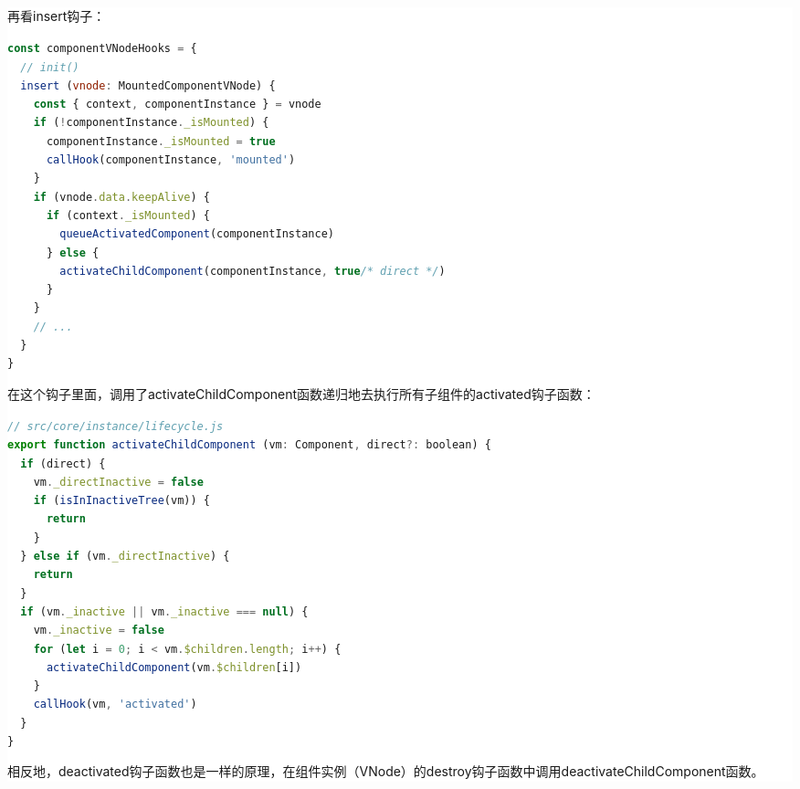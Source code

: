 再看insert钩子：

```javascript
const componentVNodeHooks = {
  // init()
  insert (vnode: MountedComponentVNode) {
    const { context, componentInstance } = vnode
    if (!componentInstance._isMounted) {
      componentInstance._isMounted = true
      callHook(componentInstance, 'mounted')
    }
    if (vnode.data.keepAlive) {
      if (context._isMounted) {
        queueActivatedComponent(componentInstance)
      } else {
        activateChildComponent(componentInstance, true/* direct */)
      }
    }
    // ...
  }
}
```
在这个钩子里面，调用了activateChildComponent函数递归地去执行所有子组件的activated钩子函数：

```javascript
// src/core/instance/lifecycle.js
export function activateChildComponent (vm: Component, direct?: boolean) {
  if (direct) {
    vm._directInactive = false
    if (isInInactiveTree(vm)) {
      return
    }
  } else if (vm._directInactive) {
    return
  }
  if (vm._inactive || vm._inactive === null) {
    vm._inactive = false
    for (let i = 0; i < vm.$children.length; i++) {
      activateChildComponent(vm.$children[i])
    }
    callHook(vm, 'activated')
  }
}
```
相反地，deactivated钩子函数也是一样的原理，在组件实例（VNode）的destroy钩子函数中调用deactivateChildComponent函数。
